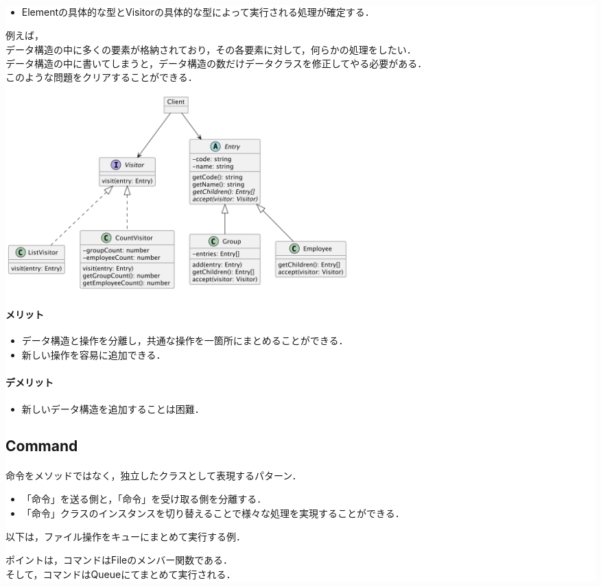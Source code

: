 - Elementの具体的な型とVisitorの具体的な型によって実行される処理が確定する．  

例えば，  
データ構造の中に多くの要素が格納されており，その各要素に対して，何らかの処理をしたい．  
データ構造の中に書いてしまうと，データ構造の数だけデータクラスを修正してやる必要がある．  
このような問題をクリアすることができる．  

<img src="./design-pattern-part3/visitor/クラス図.png" width=500>　　

#### メリット  
- データ構造と操作を分離し，共通な操作を一箇所にまとめることができる．  
- 新しい操作を容易に追加できる．

#### デメリット
- 新しいデータ構造を追加することは困難．  

## Command  
命令をメソッドではなく，独立したクラスとして表現するパターン．  
- 「命令」を送る側と，「命令」を受け取る側を分離する．  
- 「命令」クラスのインスタンスを切り替えることで様々な処理を実現することができる．  

以下は，ファイル操作をキューにまとめて実行する例．  

ポイントは，コマンドはFileのメンバー関数である．  
そして，コマンドはQueueにてまとめて実行される．  

